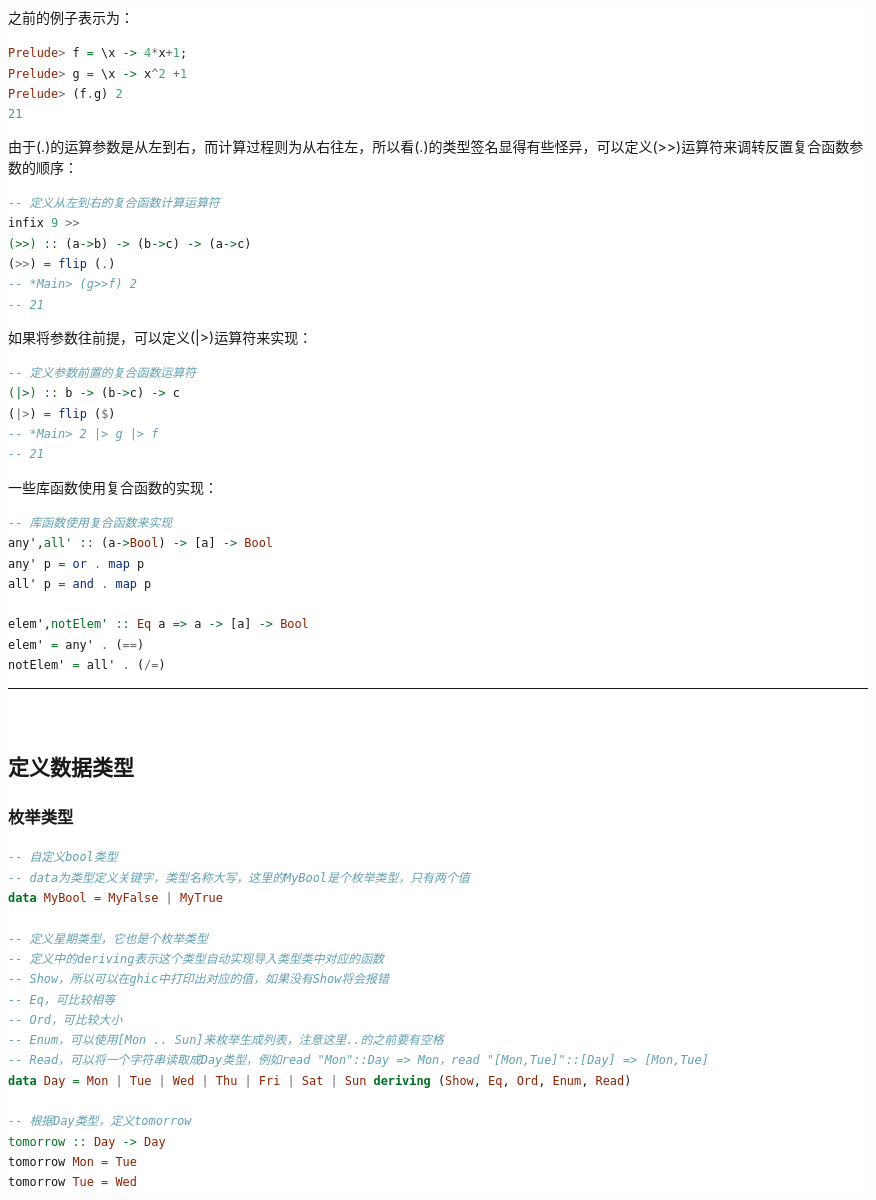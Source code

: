 之前的例子表示为：

```haskell
Prelude> f = \x -> 4*x+1;
Prelude> g = \x -> x^2 +1
Prelude> (f.g) 2
21
```

由于(.)的运算参数是从左到右，而计算过程则为从右往左，所以看(.)的类型签名显得有些怪异，可以定义(\>\>)运算符来调转反置复合函数参数的顺序：

```haskell
-- 定义从左到右的复合函数计算运算符
infix 9 >>
(>>) :: (a->b) -> (b->c) -> (a->c)
(>>) = flip (.)
-- *Main> (g>>f) 2
-- 21
```

如果将参数往前提，可以定义(\|>)运算符来实现：

```haskell
-- 定义参数前置的复合函数运算符
(|>) :: b -> (b->c) -> c
(|>) = flip ($)
-- *Main> 2 |> g |> f
-- 21
```

一些库函数使用复合函数的实现：

```haskell
-- 库函数使用复合函数来实现
any',all' :: (a->Bool) -> [a] -> Bool
any' p = or . map p
all' p = and . map p

elem',notElem' :: Eq a => a -> [a] -> Bool
elem' = any' . (==)
notElem' = all' . (/=)
```


--- 
<br/>

## 定义数据类型

### 枚举类型

```haskell
-- 自定义bool类型
-- data为类型定义关键字，类型名称大写，这里的MyBool是个枚举类型，只有两个值
data MyBool = MyFalse | MyTrue

-- 定义星期类型，它也是个枚举类型
-- 定义中的deriving表示这个类型自动实现导入类型类中对应的函数
-- Show，所以可以在ghic中打印出对应的值，如果没有Show将会报错
-- Eq，可比较相等
-- Ord，可比较大小
-- Enum，可以使用[Mon .. Sun]来枚举生成列表，注意这里..的之前要有空格
-- Read，可以将一个字符串读取成Day类型，例如read "Mon"::Day => Mon，read "[Mon,Tue]"::[Day] => [Mon,Tue]
data Day = Mon | Tue | Wed | Thu | Fri | Sat | Sun deriving (Show, Eq, Ord, Enum, Read)

-- 根据Day类型，定义tomorrow
tomorrow :: Day -> Day
tomorrow Mon = Tue
tomorrow Tue = Wed
```